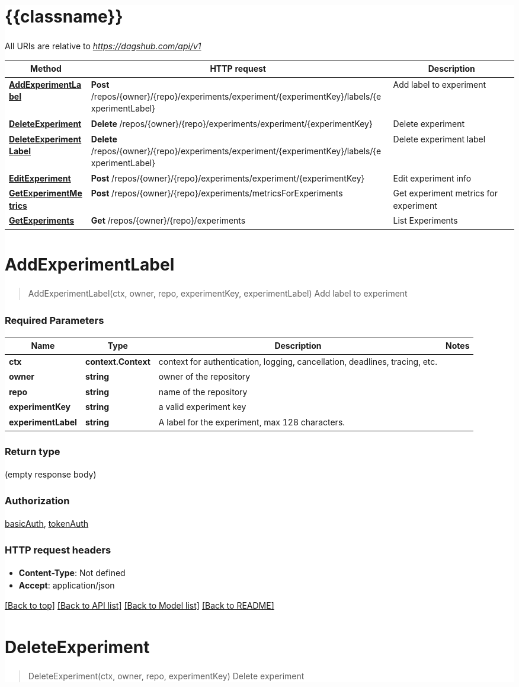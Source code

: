 # {{classname}}

All URIs are relative to *https://dagshub.com/api/v1*

Method | HTTP request | Description
------------- | ------------- | -------------
[**AddExperimentLabel**](ExperimentsApi.md#AddExperimentLabel) | **Post** /repos/{owner}/{repo}/experiments/experiment/{experimentKey}/labels/{experimentLabel} | Add label to experiment
[**DeleteExperiment**](ExperimentsApi.md#DeleteExperiment) | **Delete** /repos/{owner}/{repo}/experiments/experiment/{experimentKey} | Delete experiment
[**DeleteExperimentLabel**](ExperimentsApi.md#DeleteExperimentLabel) | **Delete** /repos/{owner}/{repo}/experiments/experiment/{experimentKey}/labels/{experimentLabel} | Delete experiment label
[**EditExperiment**](ExperimentsApi.md#EditExperiment) | **Post** /repos/{owner}/{repo}/experiments/experiment/{experimentKey} | Edit experiment info
[**GetExperimentMetrics**](ExperimentsApi.md#GetExperimentMetrics) | **Post** /repos/{owner}/{repo}/experiments/metricsForExperiments | Get experiment metrics for experiment
[**GetExperiments**](ExperimentsApi.md#GetExperiments) | **Get** /repos/{owner}/{repo}/experiments | List Experiments

# **AddExperimentLabel**
> AddExperimentLabel(ctx, owner, repo, experimentKey, experimentLabel)
Add label to experiment

### Required Parameters

Name | Type | Description  | Notes
------------- | ------------- | ------------- | -------------
 **ctx** | **context.Context** | context for authentication, logging, cancellation, deadlines, tracing, etc.
  **owner** | **string**| owner of the repository | 
  **repo** | **string**| name of the repository | 
  **experimentKey** | **string**| a valid experiment key | 
  **experimentLabel** | **string**| A label for the experiment, max 128 characters. | 

### Return type

 (empty response body)

### Authorization

[basicAuth](../README.md#basicAuth), [tokenAuth](../README.md#tokenAuth)

### HTTP request headers

 - **Content-Type**: Not defined
 - **Accept**: application/json

[[Back to top]](#) [[Back to API list]](../README.md#documentation-for-api-endpoints) [[Back to Model list]](../README.md#documentation-for-models) [[Back to README]](../README.md)

# **DeleteExperiment**
> DeleteExperiment(ctx, owner, repo, experimentKey)
Delete experiment
